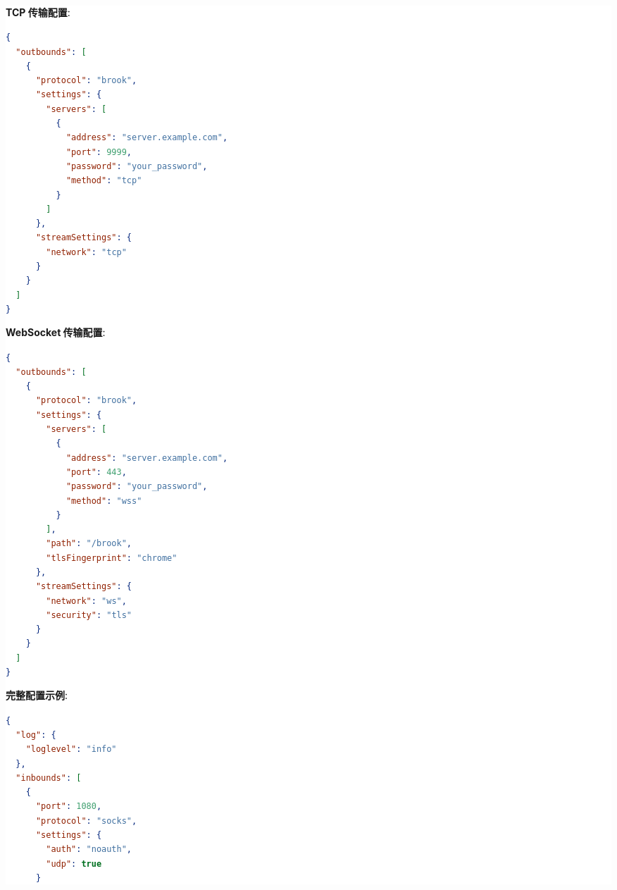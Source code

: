 **TCP 传输配置**:
```json
{
  "outbounds": [
    {
      "protocol": "brook",
      "settings": {
        "servers": [
          {
            "address": "server.example.com",
            "port": 9999,
            "password": "your_password",
            "method": "tcp"
          }
        ]
      },
      "streamSettings": {
        "network": "tcp"
      }
    }
  ]
}
```

**WebSocket 传输配置**:
```json
{
  "outbounds": [
    {
      "protocol": "brook",
      "settings": {
        "servers": [
          {
            "address": "server.example.com",
            "port": 443,
            "password": "your_password",
            "method": "wss"
          }
        ],
        "path": "/brook",
        "tlsFingerprint": "chrome"
      },
      "streamSettings": {
        "network": "ws",
        "security": "tls"
      }
    }
  ]
}
```

**完整配置示例**:
```json
{
  "log": {
    "loglevel": "info"
  },
  "inbounds": [
    {
      "port": 1080,
      "protocol": "socks",
      "settings": {
        "auth": "noauth",
        "udp": true
      }
```